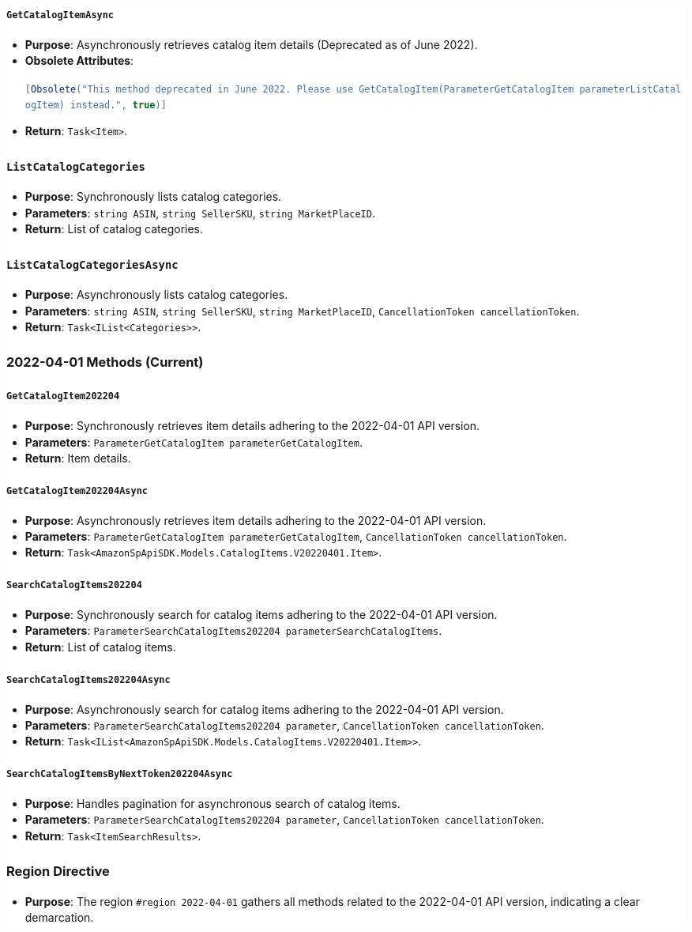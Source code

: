 #### `GetCatalogItemAsync`
- **Purpose**: Asynchronously retrieves catalog item details (Deprecated as of June 2022).
- **Obsolete Attributes**: 
  ```csharp
  [Obsolete("This method deprecated in June 2022. Please use GetCatalogItem(ParameterGetCatalogItem parameterListCatalogItem) instead.", true)]
  ```
- **Return**: `Task<Item>`.

### `ListCatalogCategories`
- **Purpose**: Synchronously lists catalog categories.
- **Parameters**: `string ASIN`, `string SellerSKU`, `string MarketPlaceID`.
- **Return**: List of catalog categories.

### `ListCatalogCategoriesAsync`
- **Purpose**: Asynchronously lists catalog categories.
- **Parameters**: `string ASIN`, `string SellerSKU`, `string MarketPlaceID`, `CancellationToken cancellationToken`.
- **Return**: `Task<IList<Categories>>`.

### 2022-04-01 Methods (Current)

#### `GetCatalogItem202204`
- **Purpose**: Synchronously retrieves item details adhering to the 2022-04-01 API version.
- **Parameters**: `ParameterGetCatalogItem parameterGetCatalogItem`.
- **Return**: Item details.

#### `GetCatalogItem202204Async`
- **Purpose**: Asynchronously retrieves item details adhering to the 2022-04-01 API version.
- **Parameters**: `ParameterGetCatalogItem parameterGetCatalogItem`, `CancellationToken cancellationToken`.
- **Return**: `Task<AmazonSpApiSDK.Models.CatalogItems.V20220401.Item>`.

#### `SearchCatalogItems202204`
- **Purpose**: Synchronously search for catalog items adhering to the 2022-04-01 API version.
- **Parameters**: `ParameterSearchCatalogItems202204 parameterSearchCatalogItems`.
- **Return**: List of catalog items.

#### `SearchCatalogItems202204Async`
- **Purpose**: Asynchronously search for catalog items adhering to the 2022-04-01 API version.
- **Parameters**: `ParameterSearchCatalogItems202204 parameter`, `CancellationToken cancellationToken`.
- **Return**: `Task<IList<AmazonSpApiSDK.Models.CatalogItems.V20220401.Item>>`.

#### `SearchCatalogItemsByNextToken202204Async`
- **Purpose**: Handles pagination for asynchronous search of catalog items.
- **Parameters**: `ParameterSearchCatalogItems202204 parameter`, `CancellationToken cancellationToken`.
- **Return**: `Task<ItemSearchResults>`.

### Region Directive
- **Purpose**: The region `#region 2022-04-01` gathers all methods related to the 2022-04-01 API version, indicating a clear demarcation.
